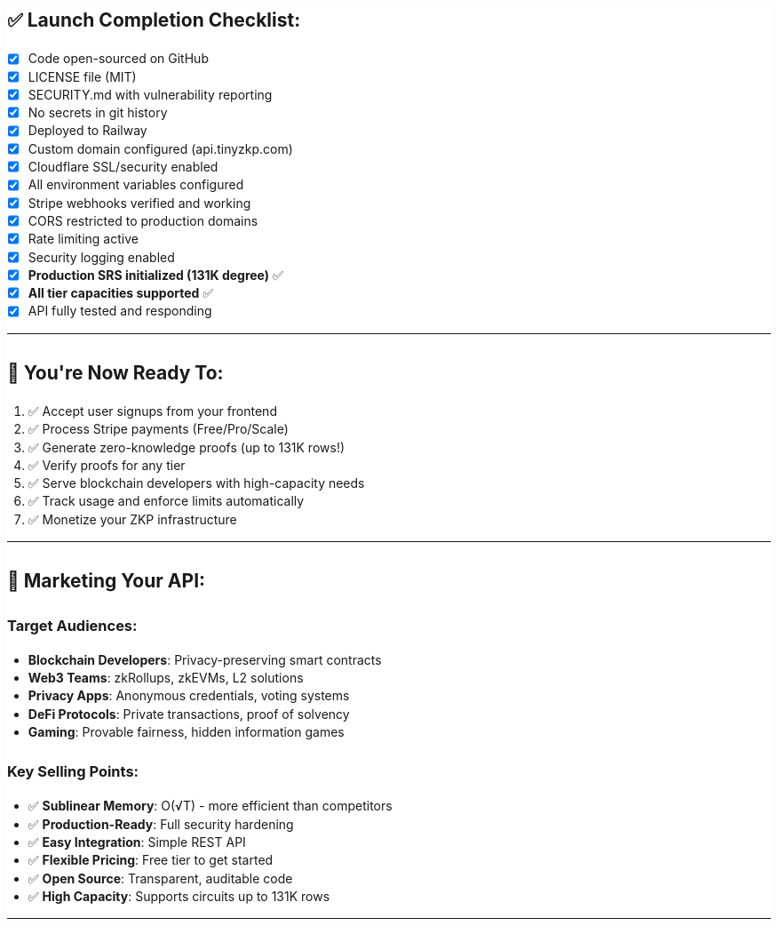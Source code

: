 ## ✅ **Launch Completion Checklist:**

- [x] Code open-sourced on GitHub
- [x] LICENSE file (MIT)
- [x] SECURITY.md with vulnerability reporting
- [x] No secrets in git history
- [x] Deployed to Railway
- [x] Custom domain configured (api.tinyzkp.com)
- [x] Cloudflare SSL/security enabled
- [x] All environment variables configured
- [x] Stripe webhooks verified and working
- [x] CORS restricted to production domains
- [x] Rate limiting active
- [x] Security logging enabled
- [x] **Production SRS initialized (131K degree)** ✅
- [x] **All tier capacities supported** ✅
- [x] API fully tested and responding

---

## 🎉 **You're Now Ready To:**

1. ✅ Accept user signups from your frontend
2. ✅ Process Stripe payments (Free/Pro/Scale)
3. ✅ Generate zero-knowledge proofs (up to 131K rows!)
4. ✅ Verify proofs for any tier
5. ✅ Serve blockchain developers with high-capacity needs
6. ✅ Track usage and enforce limits automatically
7. ✅ Monetize your ZKP infrastructure

---

## 📣 **Marketing Your API:**

### Target Audiences:
- **Blockchain Developers**: Privacy-preserving smart contracts
- **Web3 Teams**: zkRollups, zkEVMs, L2 solutions
- **Privacy Apps**: Anonymous credentials, voting systems
- **DeFi Protocols**: Private transactions, proof of solvency
- **Gaming**: Provable fairness, hidden information games

### Key Selling Points:
- ✅ **Sublinear Memory**: O(√T) - more efficient than competitors
- ✅ **Production-Ready**: Full security hardening
- ✅ **Easy Integration**: Simple REST API
- ✅ **Flexible Pricing**: Free tier to get started
- ✅ **Open Source**: Transparent, auditable code
- ✅ **High Capacity**: Supports circuits up to 131K rows

---
